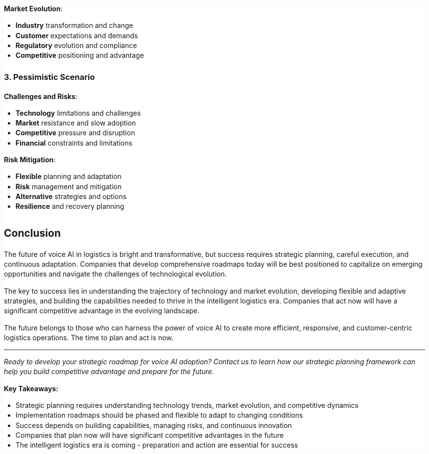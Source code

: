 **Market Evolution**:
- **Industry** transformation and change
- **Customer** expectations and demands
- **Regulatory** evolution and compliance
- **Competitive** positioning and advantage

### 3. Pessimistic Scenario

**Challenges and Risks**:
- **Technology** limitations and challenges
- **Market** resistance and slow adoption
- **Competitive** pressure and disruption
- **Financial** constraints and limitations

**Risk Mitigation**:
- **Flexible** planning and adaptation
- **Risk** management and mitigation
- **Alternative** strategies and options
- **Resilience** and recovery planning

## Conclusion

The future of voice AI in logistics is bright and transformative, but success requires strategic planning, careful execution, and continuous adaptation. Companies that develop comprehensive roadmaps today will be best positioned to capitalize on emerging opportunities and navigate the challenges of technological evolution.

The key to success lies in understanding the trajectory of technology and market evolution, developing flexible and adaptive strategies, and building the capabilities needed to thrive in the intelligent logistics era. Companies that act now will have a significant competitive advantage in the evolving landscape.

The future belongs to those who can harness the power of voice AI to create more efficient, responsive, and customer-centric logistics operations. The time to plan and act is now.

---

*Ready to develop your strategic roadmap for voice AI adoption? Contact us to learn how our strategic planning framework can help you build competitive advantage and prepare for the future.*

**Key Takeaways:**
- Strategic planning requires understanding technology trends, market evolution, and competitive dynamics
- Implementation roadmaps should be phased and flexible to adapt to changing conditions
- Success depends on building capabilities, managing risks, and continuous innovation
- Companies that plan now will have significant competitive advantages in the future
- The intelligent logistics era is coming - preparation and action are essential for success
